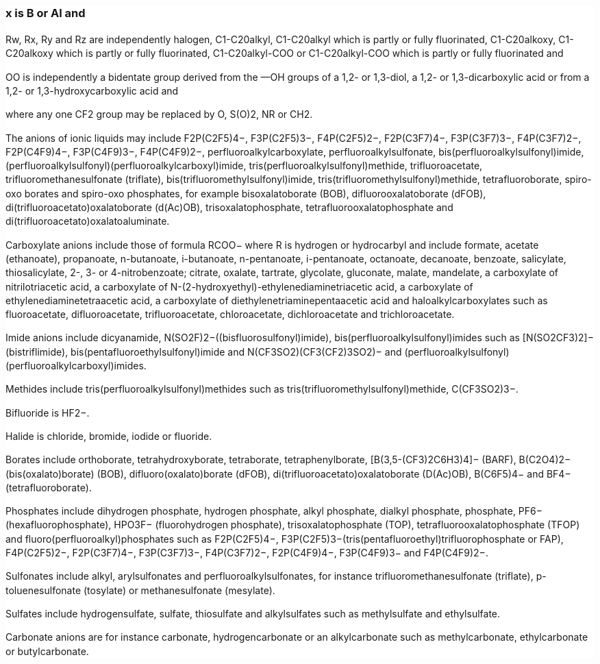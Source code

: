 ### x is B or Al and

Rw, Rx, Ry and Rz are independently halogen, C1-C20alkyl, C1-C20alkyl which is partly or fully fluorinated, C1-C20alkoxy, C1-C20alkoxy which is partly or fully fluorinated, C1-C20alkyl-COO or C1-C20alkyl-COO which is partly or fully fluorinated and

OO is independently a bidentate group derived from the —OH groups of a 1,2- or 1,3-diol, a 1,2- or 1,3-dicarboxylic acid or from a 1,2- or 1,3-hydroxycarboxylic acid and

where any one CF2 group may be replaced by O, S(O)2, NR or CH2.

The anions of ionic liquids may include F2P(C2F5)4−, F3P(C2F5)3−, F4P(C2F5)2−, F2P(C3F7)4−, F3P(C3F7)3−, F4P(C3F7)2−, F2P(C4F9)4−, F3P(C4F9)3−, F4P(C4F9)2−, perfluoroalkylcarboxylate, perfluoroalkylsulfonate, bis(perfluoroalkylsulfonyl)imide, (perfluoroalkylsulfonyl)(perfluoroalkylcarboxyl)imide, tris(perfluoroalkylsulfonyl)methide, trifluoroacetate, trifluoromethanesulfonate (triflate), bis(trifluoromethylsulfonyl)imide, tris(trifluoromethylsulfonyl)methide, tetrafluoroborate, spiro-oxo borates and spiro-oxo phosphates, for example bisoxalatoborate (BOB), difluorooxalatoborate (dFOB), di(trifluoroacetato)oxalatoborate (d(Ac)OB), trisoxalatophosphate, tetrafluorooxalatophosphate and di(trifluoroacetato)oxalatoaluminate.

Carboxylate anions include those of formula RCOO− where R is hydrogen or hydrocarbyl and include formate, acetate (ethanoate), propanoate, n-butanoate, i-butanoate, n-pentanoate, i-pentanoate, octanoate, decanoate, benzoate, salicylate, thiosalicylate, 2-, 3- or 4-nitrobenzoate; citrate, oxalate, tartrate, glycolate, gluconate, malate, mandelate, a carboxylate of nitrilotriacetic acid, a carboxylate of N-(2-hydroxyethyl)-ethylenediaminetriacetic acid, a carboxylate of ethylenediaminetetraacetic acid, a carboxylate of diethylenetriaminepentaacetic acid and haloalkylcarboxylates such as fluoroacetate, difluoroacetate, trifluoroacetate, chloroacetate, dichloroacetate and trichloroacetate.

Imide anions include dicyanamide, N(SO2F)2−((bisfluorosulfonyl)imide), bis(perfluoroalkylsulfonyl)imides such as [N(SO2CF3)2]− (bistriflimide), bis(pentafluoroethylsulfonyl)imide and N(CF3SO2)(CF3(CF2)3SO2)− and (perfluoroalkylsulfonyl)(perfluoroalkylcarboxyl)imides.

Methides include tris(perfluoroalkylsulfonyl)methides such as tris(trifluoromethylsulfonyl)methide, C(CF3SO2)3−.

Bifluoride is HF2−.

Halide is chloride, bromide, iodide or fluoride.

Borates include orthoborate, tetrahydroxyborate, tetraborate, tetraphenylborate, [B(3,5-(CF3)2C6H3)4]− (BARF), B(C2O4)2−(bis(oxalato)borate) (BOB), difluoro(oxalato)borate (dFOB), di(trifluoroacetato)oxalatoborate (D(Ac)OB), B(C6F5)4− and BF4−(tetrafluoroborate).

Phosphates include dihydrogen phosphate, hydrogen phosphate, alkyl phosphate, dialkyl phosphate, phosphate, PF6− (hexafluorophosphate), HPO3F− (fluorohydrogen phosphate), trisoxalatophosphate (TOP), tetrafluorooxalatophosphate (TFOP) and fluoro(perfluoroalkyl)phosphates such as F2P(C2F5)4−, F3P(C2F5)3−(tris(pentafluoroethyl)trifluorophosphate or FAP), F4P(C2F5)2−, F2P(C3F7)4−, F3P(C3F7)3−, F4P(C3F7)2−, F2P(C4F9)4−, F3P(C4F9)3− and F4P(C4F9)2−.

Sulfonates include alkyl, arylsulfonates and perfluoroalkylsulfonates, for instance trifluoromethanesulfonate (triflate), p-toluenesulfonate (tosylate) or methanesulfonate (mesylate).

Sulfates include hydrogensulfate, sulfate, thiosulfate and alkylsulfates such as methylsulfate and ethylsulfate.

Carbonate anions are for instance carbonate, hydrogencarbonate or an alkylcarbonate such as methylcarbonate, ethylcarbonate or butylcarbonate.
